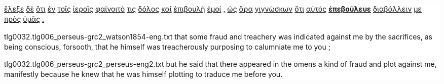 [ἔλεξε](https://atlas-test.fly.dev/morphology/lemmas/?lang=grc&q=λέγω "λέγω v3saia--- to say, tell, speak; epic and arch.: pick, gather") [δὲ](https://atlas-test.fly.dev/morphology/lemmas/?lang=grc&q=δέ "δέ b-------- but") [ὅτι](https://atlas-test.fly.dev/morphology/lemmas/?lang=grc&q=ὅτι "ὅτι c-------- adv. + superl., as...as possible; ὅτι μή except") [ἐν](https://atlas-test.fly.dev/morphology/lemmas/?lang=grc&q=ἐν "ἐν r-------- in, among. c. dat.") [τοῖς](https://atlas-test.fly.dev/morphology/lemmas/?lang=grc&q=ὁ "ὁ l-p---nd- the") [ἱεροῖς](https://atlas-test.fly.dev/morphology/lemmas/?lang=grc&q=ἱερός "ἱερός a-p---nd- super-human, mighty, divine, wonderful") [φαίνοιτό](https://atlas-test.fly.dev/morphology/lemmas/?lang=grc&q=φαίνω "φαίνω v3spoe--- to bring to light, make to appear") [τις](https://atlas-test.fly.dev/morphology/lemmas/?lang=grc&q=τις "τις a-s---cn- any one, any thing, some one, some thing") [δόλος](https://atlas-test.fly.dev/morphology/lemmas/?lang=grc&q=δόλος "δόλος n-s---mn- a bait, trap, cunning") [καὶ](https://atlas-test.fly.dev/morphology/lemmas/?lang=grc&q=καί "καί b-------- and, also") [ἐπιβουλὴ](https://atlas-test.fly.dev/morphology/lemmas/?lang=grc&q=ἐπιβουλή "ἐπιβουλή n-s---fn- a plan against") [ἐμοί](https://atlas-test.fly.dev/morphology/lemmas/?lang=grc&q=ἐγώ "ἐγώ p-s---cd- I (first person pronoun)") [,](https://atlas-test.fly.dev/morphology/lemmas/?lang=grc&q=, ", u-------- NoDef") [ὡς](https://atlas-test.fly.dev/morphology/lemmas/?lang=grc&q=ὡς "ὡς c-------- as, how") [ἄρα](https://atlas-test.fly.dev/morphology/lemmas/?lang=grc&q=ἄρα "ἄρα d-------- particle: 'so'") [γιγνώσκων](https://atlas-test.fly.dev/morphology/lemmas/?lang=grc&q=γιγνώσκω "γιγνώσκω v-sppamn- to learn to know, to perceive, mark, learn") [ὅτι](https://atlas-test.fly.dev/morphology/lemmas/?lang=grc&q=ὅτι "ὅτι c-------- adv. + superl., as...as possible; ὅτι μή except") [αὐτὸς](https://atlas-test.fly.dev/morphology/lemmas/?lang=grc&q=αὐτός "αὐτός a-s---mn- unemph. 3rd pers.pronoun; -self; [the] same") **[ἐπεβούλευε](https://atlas-test.fly.dev/morphology/lemmas/?lang=grc&q=ἐπιβουλεύω "ἐπιβουλεύω v3siia--- to plot against")** [διαβάλλειν](https://atlas-test.fly.dev/morphology/lemmas/?lang=grc&q=διαβάλλω "διαβάλλω v--pna--- to throw over") [με](https://atlas-test.fly.dev/morphology/lemmas/?lang=grc&q=ἐγώ "ἐγώ p-s---ca- I (first person pronoun)") [πρὸς](https://atlas-test.fly.dev/morphology/lemmas/?lang=grc&q=πρός "πρός r-------- (w. gen.) from; (w. dat.) at, near, in addition to; (w. acc.) to, toward, regarding") [ὑμᾶς](https://atlas-test.fly.dev/morphology/lemmas/?lang=grc&q=σύ "σύ p-p---ca- you (personal pronoun)") [.](https://atlas-test.fly.dev/morphology/lemmas/?lang=grc&q=. ". u-------- NoDef") 


tlg0032.tlg006_perseus-grc2_watson1854-eng.txt that some fraud and treachery was indicated against me by the sacrifices, as being conscious, forsooth, that he himself was treacherously purposing to calumniate me to you ; 

tlg0032.tlg006_perseus-grc2_perseus-eng2.txt but he said that there appeared in the omens a kind of fraud and plot against me, manifestly because he knew that he was himself plotting to traduce me before you. 

